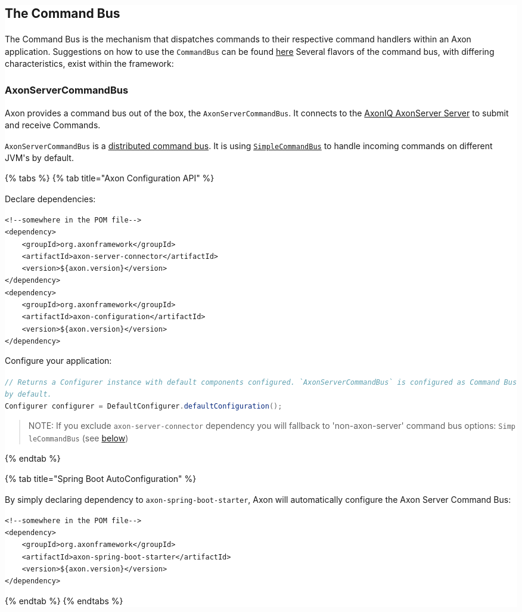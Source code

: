 ## The Command Bus

The Command Bus is the mechanism that dispatches commands to their respective command handlers within an Axon application.
Suggestions on how to use the `CommandBus` can be found [here](../../implementing-domain-logic/command-handling/dispatching-commands.md#the-command-bus)
Several flavors of the command bus, with differing characteristics, exist within the framework:

### AxonServerCommandBus

Axon provides a command bus out of the box, the `AxonServerCommandBus`. It connects to the [AxonIQ AxonServer Server](/introduction/axon-server.md) to submit and receive Commands.


`AxonServerCommandBus` is a [distributed command bus](command-dispatching.md#distributing-the-command-bus). It is using [`SimpleCommandBus`](command-dispatching.md#simplecommandbus) to handle incoming commands on different JVM's by default.
 
{% tabs %}
{% tab title="Axon Configuration API" %}

Declare dependencies:
```
<!--somewhere in the POM file-->
<dependency>
    <groupId>org.axonframework</groupId>
    <artifactId>axon-server-connector</artifactId>
    <version>${axon.version}</version>
</dependency>
<dependency>
    <groupId>org.axonframework</groupId>
    <artifactId>axon-configuration</artifactId>
    <version>${axon.version}</version>
</dependency>
```
Configure your application:
```java
// Returns a Configurer instance with default components configured. `AxonServerCommandBus` is configured as Command Bus by default.
Configurer configurer = DefaultConfigurer.defaultConfiguration();
```
> NOTE: If you exclude `axon-server-connector` dependency you will fallback to 'non-axon-server' command bus options: `SimpleCommandBus` (see [below](command-dispatching.md#simplecommandbus))

{% endtab %}

{% tab title="Spring Boot AutoConfiguration" %}

By simply declaring dependency to `axon-spring-boot-starter`, Axon will automatically configure the Axon Server Command Bus:
```
<!--somewhere in the POM file-->
<dependency>
    <groupId>org.axonframework</groupId>
    <artifactId>axon-spring-boot-starter</artifactId>
    <version>${axon.version}</version>
</dependency>

```
{% endtab %}
{% endtabs %}
